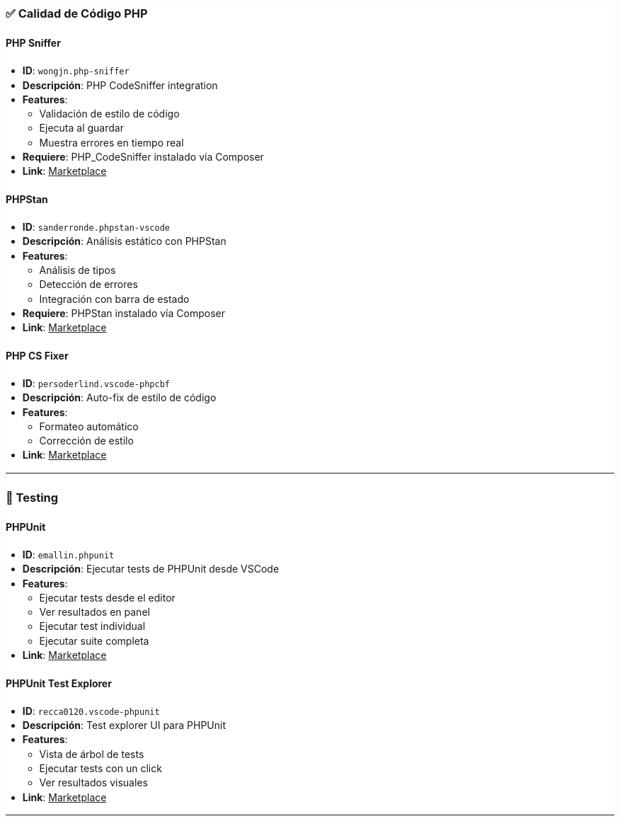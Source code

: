 
### ✅ Calidad de Código PHP

#### **PHP Sniffer**
- **ID**: `wongjn.php-sniffer`
- **Descripción**: PHP CodeSniffer integration
- **Features**:
  - Validación de estilo de código
  - Ejecuta al guardar
  - Muestra errores en tiempo real
- **Requiere**: PHP_CodeSniffer instalado vía Composer
- **Link**: [Marketplace](https://marketplace.visualstudio.com/items?itemName=wongjn.php-sniffer)

#### **PHPStan**
- **ID**: `sanderronde.phpstan-vscode`
- **Descripción**: Análisis estático con PHPStan
- **Features**:
  - Análisis de tipos
  - Detección de errores
  - Integración con barra de estado
- **Requiere**: PHPStan instalado vía Composer
- **Link**: [Marketplace](https://marketplace.visualstudio.com/items?itemName=sanderronde.phpstan-vscode)

#### **PHP CS Fixer**
- **ID**: `persoderlind.vscode-phpcbf`
- **Descripción**: Auto-fix de estilo de código
- **Features**:
  - Formateo automático
  - Corrección de estilo
- **Link**: [Marketplace](https://marketplace.visualstudio.com/items?itemName=persoderlind.vscode-phpcbf)

---

### 🧪 Testing

#### **PHPUnit**
- **ID**: `emallin.phpunit`
- **Descripción**: Ejecutar tests de PHPUnit desde VSCode
- **Features**:
  - Ejecutar tests desde el editor
  - Ver resultados en panel
  - Ejecutar test individual
  - Ejecutar suite completa
- **Link**: [Marketplace](https://marketplace.visualstudio.com/items?itemName=emallin.phpunit)

#### **PHPUnit Test Explorer**
- **ID**: `recca0120.vscode-phpunit`
- **Descripción**: Test explorer UI para PHPUnit
- **Features**:
  - Vista de árbol de tests
  - Ejecutar tests con un click
  - Ver resultados visuales
- **Link**: [Marketplace](https://marketplace.visualstudio.com/items?itemName=recca0120.vscode-phpunit)

---